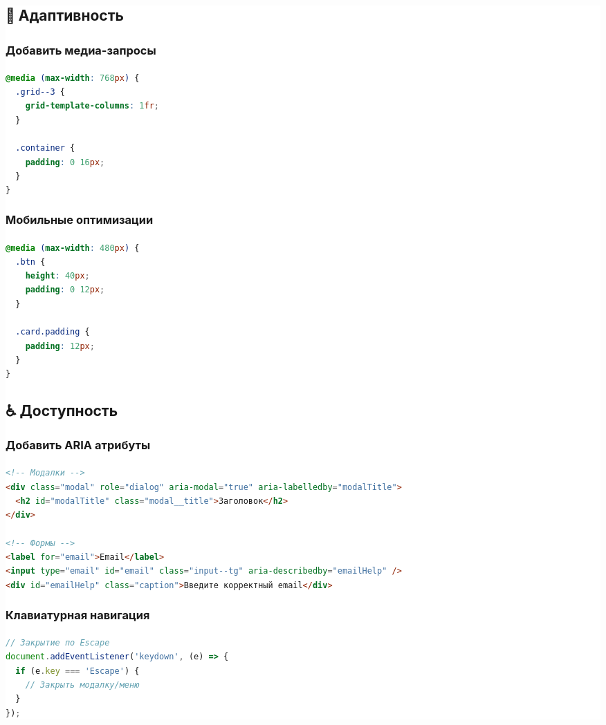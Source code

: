 ## 📱 Адаптивность

### Добавить медиа-запросы
```css
@media (max-width: 768px) {
  .grid--3 {
    grid-template-columns: 1fr;
  }
  
  .container {
    padding: 0 16px;
  }
}
```

### Мобильные оптимизации
```css
@media (max-width: 480px) {
  .btn {
    height: 40px;
    padding: 0 12px;
  }
  
  .card.padding {
    padding: 12px;
  }
}
```

## ♿ Доступность

### Добавить ARIA атрибуты
```html
<!-- Модалки -->
<div class="modal" role="dialog" aria-modal="true" aria-labelledby="modalTitle">
  <h2 id="modalTitle" class="modal__title">Заголовок</h2>
</div>

<!-- Формы -->
<label for="email">Email</label>
<input type="email" id="email" class="input--tg" aria-describedby="emailHelp" />
<div id="emailHelp" class="caption">Введите корректный email</div>
```

### Клавиатурная навигация
```javascript
// Закрытие по Escape
document.addEventListener('keydown', (e) => {
  if (e.key === 'Escape') {
    // Закрыть модалку/меню
  }
});
```
